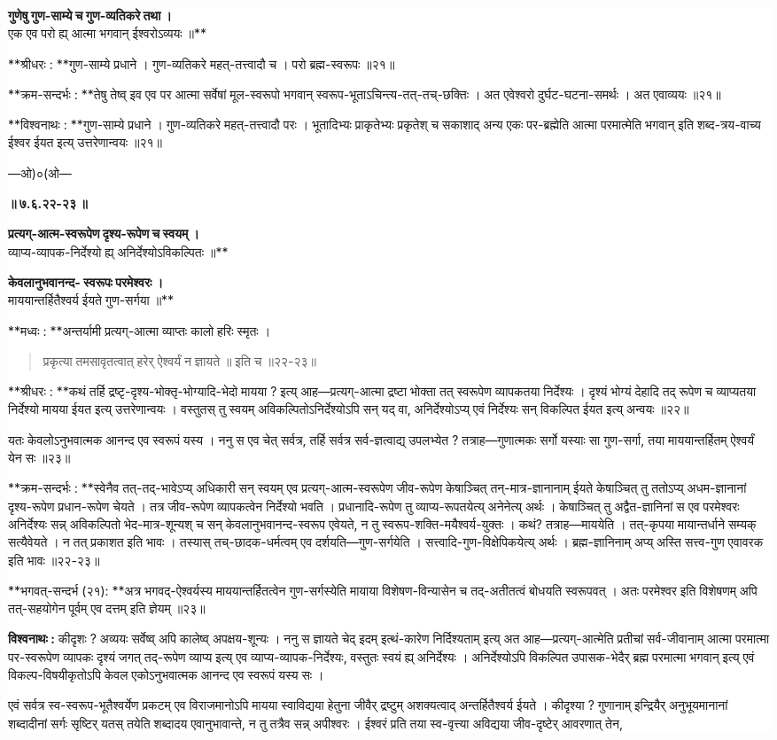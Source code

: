 **गुणेषु गुण-साम्ये च गुण-व्यतिकरे तथा ।**  
एक एव परो ह्य् आत्मा भगवान् ईश्वरोऽव्ययः ॥**

**श्रीधरः : **गुण-साम्ये प्रधाने । गुण-व्यतिकरे महत्-तत्त्वादौ च । परो ब्रह्म-स्वरूपः ॥२१॥

**क्रम-सन्दर्भः : **तेषु तेष्व् इव एव पर आत्मा सर्वेषां मूल-स्वरूपो भगवान् स्वरूप-भूताऽचिन्त्य-तत्-तच्-छक्तिः । अत एवेश्वरो दुर्घट-घटना-समर्थः । अत एवाव्ययः ॥२१॥ 

**विश्वनाथः : **गुण-साम्ये प्रधाने । गुण-व्यतिकरे महत्-तत्त्वादौ परः । भूतादिभ्यः प्राकृतेभ्यः प्रकृतेश् च सकाशाद् अन्य एकः पर-ब्रह्मेति आत्मा परमात्मेति भगवान् इति शब्द-त्रय-वाच्य ईश्वर ईयत इत्य् उत्तरेणान्वयः ॥२१॥

—ओ)०(ओ—

**॥ ७.६.२२-२३ ॥**

**प्रत्यग्-आत्म-स्वरूपेण दृश्य-रूपेण च स्वयम् ।**  
व्याप्य-व्यापक-निर्देश्यो ह्य् अनिर्देश्योऽविकल्पितः ॥**

**केवलानुभवानन्द- स्वरूपः परमेश्वरः ।**  
माययान्तर्हितैश्वर्य ईयते गुण-सर्गया ॥**

**मध्वः : **अन्तर्यामी प्रत्यग्-आत्मा व्याप्तः कालो हरिः स्मृतः ।


> प्रकृत्या तमसावृतत्वात् हरेर् ऐश्वर्यं न ज्ञायते ॥ इति च ॥२२-२३॥

**श्रीधरः : **कथं तर्हि द्रष्टृ-दृश्य-भोक्तृ-भोग्यादि-भेदो मायया ? इत्य् आह—प्रत्यग्-आत्मा द्रष्टा भोक्ता तत् स्वरूपेण व्यापकतया निर्देश्यः । दृश्यं भोग्यं देहादि तद् रूपेण च व्याप्यतया निर्देश्यो मायया ईयत इत्य् उत्तरेणान्वयः । वस्तुतस् तु स्वयम् अविकल्पितोऽनिर्देश्योऽपि सन् यद् वा, अनिर्देश्योऽप्य् एवं निर्देश्यः सन् विकल्पित ईयत इत्य् अन्वयः ॥२२॥

यतः केवलोऽनुभवात्मक आनन्द एव स्वरूपं यस्य । ननु स एव चेत् सर्वत्र, तर्हि सर्वत्र सर्व-ज्ञत्वाद्य् उपलभ्येत ? तत्राह—गुणात्मकः सर्गो यस्याः सा गुण-सर्गा, तया माययान्तर्हितम् ऐश्वर्यं येन सः ॥२३॥

**क्रम-सन्दर्भः : **स्वेनैव तत्-तद्-भावेऽप्य् अधिकारी सन् स्वयम् एव प्रत्यग्-आत्म-स्वरूपेण जीव-रूपेण केषाञ्चित् तन्-मात्र-ज्ञानानाम् ईयते केषाञ्चित् तु ततोऽप्य् अधम-ज्ञानानां दृश्य-रूपेण प्रधान-रूपेण चेयते । तत्र जीव-रूपेण व्यापकत्वेन निर्देश्यो भवति । प्रधानादि-रूपेण तु व्याप्य-रूपतयेत्य् अनेनेत्य् अर्थः । केषाञ्चित् तु अद्वैत-ज्ञानिनां स एव परमेश्वरः अनिर्देश्यः सन्न् अविकल्पितो भेद-मात्र-शून्यश् च सन् केवलानुभवानन्द-स्वरूप एवेयते, न तु स्वरूप-शक्ति-मयैश्वर्य-युक्तः । कथं? तत्राह—माययेति । तत्-कृपया मायान्तर्धाने सम्यक् सत्यैवेयते । न तत् प्रकाशत इति भावः । तस्यास् तच्-छादक-धर्मत्वम् एव दर्शयति—गुण-सर्गयेति । सत्त्वादि-गुण-विक्षेपिकयेत्य् अर्थः । ब्रह्म-ज्ञानिनाम् अप्य् अस्ति सत्त्व-गुण एवावरक इति भावः ॥२२-२३॥

**भगवत्-सन्दर्भ (२१): **अत्र भगवद्-ऐश्वर्यस्य माययान्तर्हितत्वेन गुण-सर्गस्येति मायाया विशेषण-विन्यासेन च तद्-अतीतत्वं बोधयति स्वरूपवत् । अतः परमेश्वर इति विशेषणम् अपि तत्-सहयोगेन पूर्वम् एव दत्तम् इति ज्ञेयम् ॥२३॥

**विश्वनाथः :** कीदृशः ? अव्ययः सर्वेष्व् अपि कालेष्व् अपक्षय-शून्यः । ननु स ज्ञायते चेद् इदम् इत्थं-कारेण निर्दिश्यताम् इत्य् अत आह—प्रत्यग्-आत्मेति प्रतीचां सर्व-जीवानाम् आत्मा परमात्मा पर-स्वरूपेण व्यापकः दृश्यं जगत् तद्-रूपेण व्याप्य इत्य् एव व्याप्य-व्यापक-निर्देश्यः, वस्तुतः स्वयं ह्य् अनिर्देश्यः । अनिर्देश्योऽपि विकल्पित उपासक-भेदैर् ब्रह्म परमात्मा भगवान् इत्य् एवं विकल्प-विषयीकृतोऽपि केवल एकोऽनुभवात्मक आनन्द एव स्वरूपं यस्य सः । 

एवं सर्वत्र स्व-स्वरूप-भूतैश्वर्येण प्रकटम् एव विराजमानोऽपि मायया स्वाविद्यया हेतुना जीवैर् द्रष्टुम् अशक्यत्वाद् अन्तर्हितैश्वर्य ईयते । कीदृश्या ? गुणानाम् इन्द्रियैर् अनुभूयमानानां शब्दादीनां सर्गः सृष्टिर् यतस् तयेति शब्दादय एवानुभावान्ते, न तु तत्रैव सन्न् अपीश्वरः । ईश्वरं प्रति तया स्व-वृत्त्या अविद्यया जीव-दृष्टेर् आवरणात् तेन, 
